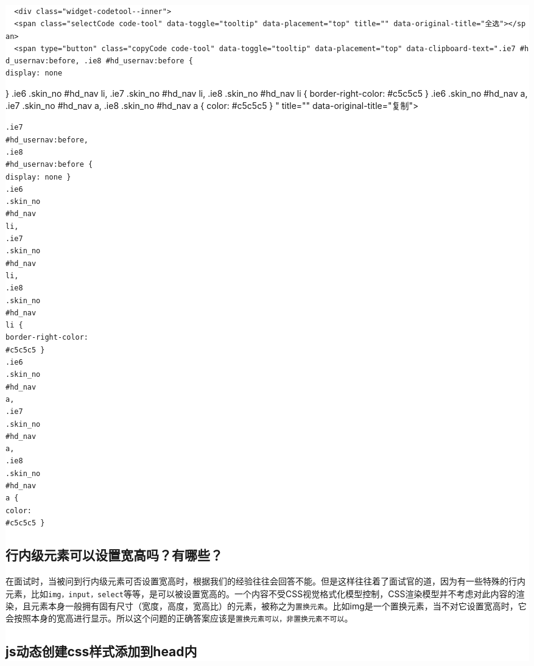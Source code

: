       <div class="widget-codetool--inner">
      <span class="selectCode code-tool" data-toggle="tooltip" data-placement="top" title="" data-original-title="全选"></span>
      <span type="button" class="copyCode code-tool" data-toggle="tooltip" data-placement="top" data-clipboard-text=".ie7 #hd_usernav:before, .ie8 #hd_usernav:before {
    display: none
}
.ie6 .skin_no #hd_nav li, .ie7 .skin_no #hd_nav li, .ie8 .skin_no #hd_nav li {
    border-right-color: #c5c5c5
}
.ie6 .skin_no #hd_nav a, .ie7 .skin_no #hd_nav a, .ie8 .skin_no #hd_nav a {
    color: #c5c5c5
}
" title="" data-original-title="复制"></span>
      <span type="button" class="saveToNote code-tool" data-toggle="tooltip" data-placement="top" title="" data-original-title="放进笔记"></span>
      </div>
      </div><pre class="hljs stylus"><code><span class="hljs-selector-class">.ie7</span> <span class="hljs-selector-id">#hd_usernav</span>:before, <span class="hljs-selector-class">.ie8</span> <span class="hljs-selector-id">#hd_usernav</span>:before {
    <span class="hljs-attribute">display</span>: none
}
<span class="hljs-selector-class">.ie6</span> <span class="hljs-selector-class">.skin_no</span> <span class="hljs-selector-id">#hd_nav</span> <span class="hljs-selector-tag">li</span>, <span class="hljs-selector-class">.ie7</span> <span class="hljs-selector-class">.skin_no</span> <span class="hljs-selector-id">#hd_nav</span> <span class="hljs-selector-tag">li</span>, <span class="hljs-selector-class">.ie8</span> <span class="hljs-selector-class">.skin_no</span> <span class="hljs-selector-id">#hd_nav</span> <span class="hljs-selector-tag">li</span> {
    <span class="hljs-attribute">border-right-color</span>: <span class="hljs-number">#c5c5c5</span>
}
<span class="hljs-selector-class">.ie6</span> <span class="hljs-selector-class">.skin_no</span> <span class="hljs-selector-id">#hd_nav</span> <span class="hljs-selector-tag">a</span>, <span class="hljs-selector-class">.ie7</span> <span class="hljs-selector-class">.skin_no</span> <span class="hljs-selector-id">#hd_nav</span> <span class="hljs-selector-tag">a</span>, <span class="hljs-selector-class">.ie8</span> <span class="hljs-selector-class">.skin_no</span> <span class="hljs-selector-id">#hd_nav</span> <span class="hljs-selector-tag">a</span> {
    <span class="hljs-attribute">color</span>: <span class="hljs-number">#c5c5c5</span>
}
</code></pre>
<h2 id="articleHeader18">行内级元素可以设置宽高吗？有哪些？</h2>
<p>在面试时，当被问到行内级元素可否设置宽高时，根据我们的经验往往会回答不能。但是这样往往着了面试官的道，因为有一些特殊的行内元素，比如<code>img，input，select</code>等等，是可以被设置宽高的。一个内容不受CSS视觉格式化模型控制，CSS渲染模型并不考虑对此内容的渲染，且元素本身一般拥有固有尺寸（宽度，高度，宽高比）的元素，被称之为<code>置换元素</code>。比如img是一个置换元素，当不对它设置宽高时，它会按照本身的宽高进行显示。所以这个问题的正确答案应该是<code>置换元素可以，非置换元素不可以</code>。</p>
<h2 id="articleHeader19">js动态创建css样式添加到head内</h2>
<div class="widget-codetool" style="display:none;">
      <div class="widget-codetool--inner">
      <span class="selectCode code-tool" data-toggle="tooltip" data-placement="top" title="" data-original-title="全选"></span>
      <span type="button" class="copyCode code-tool" data-toggle="tooltip" data-placement="top" data-clipboard-text="function addCSS(cssText){
    var style = document.createElement('style');
    var head = document.head || document.getElementsByTagName('head')[0];
    style.type = 'text/css'; 
    if(style.styleSheet){ //IE
        var func = function(){
            try{ 
                //防止IE中stylesheet数量超过限制而发生错误
                style.styleSheet.cssText = cssText;
            }catch(e){
